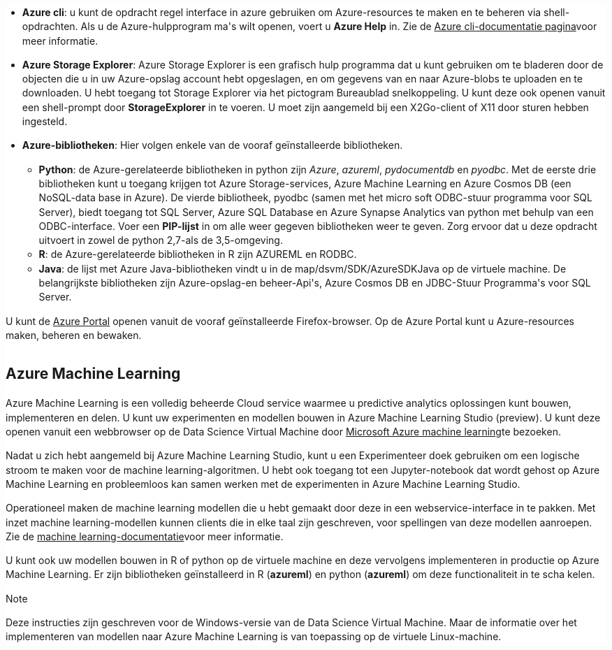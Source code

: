 * **Azure cli**: u kunt de opdracht regel interface in azure gebruiken om Azure-resources te maken en te beheren via shell-opdrachten. Als u de Azure-hulpprogram ma's wilt openen, voert u **Azure Help** in. Zie de [Azure cli-documentatie pagina](/cli/azure/get-started-with-az-cli2)voor meer informatie.
* **Azure Storage Explorer**: Azure Storage Explorer is een grafisch hulp programma dat u kunt gebruiken om te bladeren door de objecten die u in uw Azure-opslag account hebt opgeslagen, en om gegevens van en naar Azure-blobs te uploaden en te downloaden. U hebt toegang tot Storage Explorer via het pictogram Bureaublad snelkoppeling. U kunt deze ook openen vanuit een shell-prompt door **StorageExplorer** in te voeren. U moet zijn aangemeld bij een X2Go-client of X11 door sturen hebben ingesteld.
* **Azure-bibliotheken**: Hier volgen enkele van de vooraf geïnstalleerde bibliotheken.
  
  * **Python**: de Azure-gerelateerde bibliotheken in python zijn *Azure*, *azureml*, *pydocumentdb* en *pyodbc*. Met de eerste drie bibliotheken kunt u toegang krijgen tot Azure Storage-services, Azure Machine Learning en Azure Cosmos DB (een NoSQL-data base in Azure). De vierde bibliotheek, pyodbc (samen met het micro soft ODBC-stuur programma voor SQL Server), biedt toegang tot SQL Server, Azure SQL Database en Azure Synapse Analytics van python met behulp van een ODBC-interface. Voer een **PIP-lijst** in om alle weer gegeven bibliotheken weer te geven. Zorg ervoor dat u deze opdracht uitvoert in zowel de python 2,7-als de 3,5-omgeving.
  * **R**: de Azure-gerelateerde bibliotheken in R zijn AZUREML en RODBC.
  * **Java**: de lijst met Azure Java-bibliotheken vindt u in de map/dsvm/SDK/AzureSDKJava op de virtuele machine. De belangrijkste bibliotheken zijn Azure-opslag-en beheer-Api's, Azure Cosmos DB en JDBC-Stuur Programma's voor SQL Server.  

U kunt de [Azure Portal](https://portal.azure.com) openen vanuit de vooraf geïnstalleerde Firefox-browser. Op de Azure Portal kunt u Azure-resources maken, beheren en bewaken.

## <a name="azure-machine-learning"></a>Azure Machine Learning

Azure Machine Learning is een volledig beheerde Cloud service waarmee u predictive analytics oplossingen kunt bouwen, implementeren en delen. U kunt uw experimenten en modellen bouwen in Azure Machine Learning Studio (preview). U kunt deze openen vanuit een webbrowser op de Data Science Virtual Machine door [Microsoft Azure machine learning](https://ml.azure.com)te bezoeken.

Nadat u zich hebt aangemeld bij Azure Machine Learning Studio, kunt u een Experimenteer doek gebruiken om een logische stroom te maken voor de machine learning-algoritmen. U hebt ook toegang tot een Jupyter-notebook dat wordt gehost op Azure Machine Learning en probleemloos kan samen werken met de experimenten in Azure Machine Learning Studio. 

Operationeel maken de machine learning modellen die u hebt gemaakt door deze in een webservice-interface in te pakken. Met inzet machine learning-modellen kunnen clients die in elke taal zijn geschreven, voor spellingen van deze modellen aanroepen. Zie de [machine learning-documentatie](https://azure.microsoft.com/documentation/services/machine-learning/)voor meer informatie.

U kunt ook uw modellen bouwen in R of python op de virtuele machine en deze vervolgens implementeren in productie op Azure Machine Learning. Er zijn bibliotheken geïnstalleerd in R (**azureml**) en python (**azureml**) om deze functionaliteit in te scha kelen.

> [!NOTE]
> Deze instructies zijn geschreven voor de Windows-versie van de Data Science Virtual Machine. Maar de informatie over het implementeren van modellen naar Azure Machine Learning is van toepassing op de virtuele Linux-machine.
